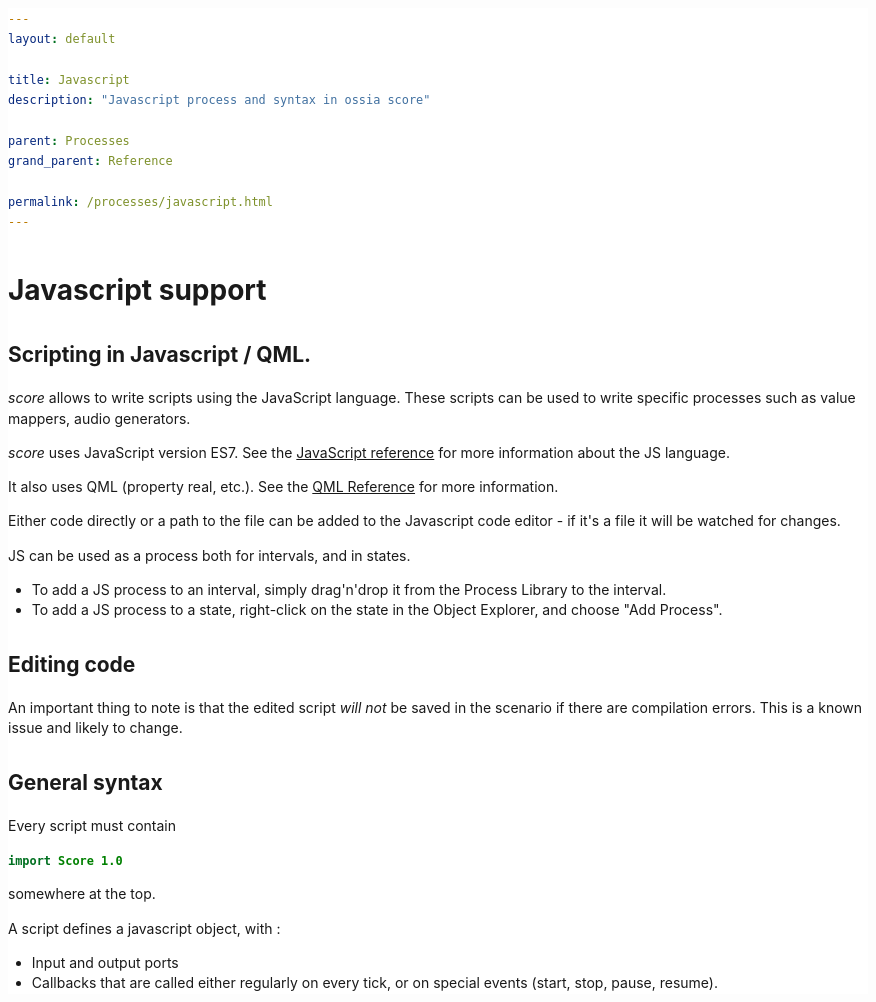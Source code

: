 ```yaml
---
layout: default

title: Javascript
description: "Javascript process and syntax in ossia score"

parent: Processes
grand_parent: Reference

permalink: /processes/javascript.html
---
```


# Javascript support

## Scripting in Javascript / QML.
*score* allows to write scripts using the JavaScript language. These scripts can be used to write specific processes such as value mappers, audio generators.

*score* uses JavaScript version ES7. See the [JavaScript reference](https://developer.mozilla.org/en-US/docs/Web/JavaScript/Reference) for more information about the JS language.

It also uses QML (property real, etc.). See the [QML Reference](https://doc.qt.io/qt-5/qmlreference.html) for more information.

Either code directly or a path to the file can be added to the Javascript code editor - if it's a file it will be watched for changes.

JS can be used as a process both for intervals, and in states.
* To add a JS process to an interval, simply drag'n'drop it from the Process Library to the interval.
* To add a JS process to a state, right-click on the state in the Object Explorer, and choose "Add Process".

## Editing code

An important thing to note is that the edited script *will not* be saved in the scenario if there are compilation errors. This is a known issue and likely to change.

## General syntax

Every script must contain
```qml
import Score 1.0
```
somewhere at the top.

A script defines a javascript object, with :
- Input and output ports
- Callbacks that are called either regularly on every tick, or on special events (start, stop, pause, resume).
